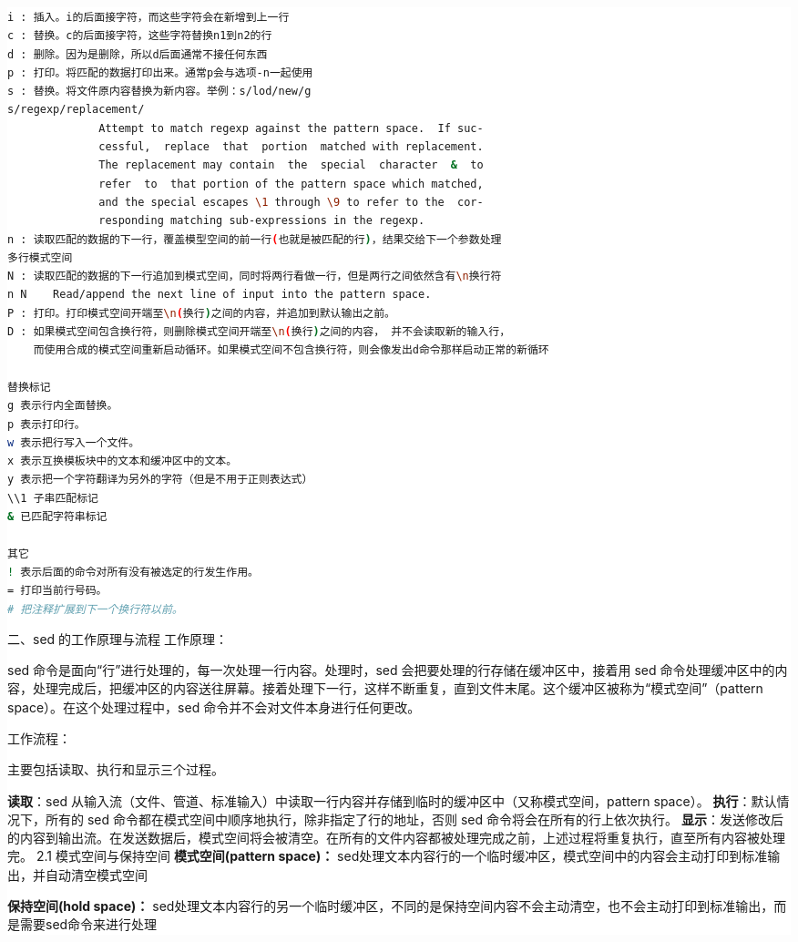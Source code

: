 ```bash
i : 插入。i的后面接字符，而这些字符会在新增到上一行
c : 替换。c的后面接字符，这些字符替换n1到n2的行
d : 删除。因为是删除，所以d后面通常不接任何东西
p : 打印。将匹配的数据打印出来。通常p会与选项-n一起使用
s : 替换。将文件原内容替换为新内容。举例：s/lod/new/g
s/regexp/replacement/
              Attempt to match regexp against the pattern space.  If suc‐
              cessful,  replace  that  portion  matched with replacement.
              The replacement may contain  the  special  character  &  to
              refer  to  that portion of the pattern space which matched,
              and the special escapes \1 through \9 to refer to the  cor‐
              responding matching sub-expressions in the regexp.
n : 读取匹配的数据的下一行，覆盖模型空间的前一行(也就是被匹配的行)，结果交给下一个参数处理
多行模式空间
N : 读取匹配的数据的下一行追加到模式空间，同时将两行看做一行，但是两行之间依然含有\n换行符
n N    Read/append the next line of input into the pattern space.
P : 打印。打印模式空间开端至\n(换行)之间的内容，并追加到默认输出之前。
D : 如果模式空间包含换行符，则删除模式空间开端至\n(换行)之间的内容， 并不会读取新的输入行，
    而使用合成的模式空间重新启动循环。如果模式空间不包含换行符，则会像发出d命令那样启动正常的新循环

替换标记
g 表示行内全面替换。 
p 表示打印行。 
w 表示把行写入一个文件。 
x 表示互换模板块中的文本和缓冲区中的文本。 
y 表示把一个字符翻译为另外的字符（但是不用于正则表达式）
\\1 子串匹配标记
& 已匹配字符串标记

其它
! 表示后面的命令对所有没有被选定的行发生作用。 
= 打印当前行号码。 
# 把注释扩展到下一个换行符以前。 

```
二、sed 的工作原理与流程
工作原理：

sed 命令是面向“行”进行处理的，每一次处理一行内容。处理时，sed 会把要处理的行存储在缓冲区中，接着用 sed 命令处理缓冲区中的内容，处理完成后，把缓冲区的内容送往屏幕。接着处理下一行，这样不断重复，直到文件末尾。这个缓冲区被称为“模式空间”（pattern space）。在这个处理过程中，sed 命令并不会对文件本身进行任何更改。

工作流程：

主要包括读取、执行和显示三个过程。

**读取**：sed 从输入流（文件、管道、标准输入）中读取一行内容并存储到临时的缓冲区中（又称模式空间，pattern space）。
**执行**：默认情况下，所有的 sed 命令都在模式空间中顺序地执行，除非指定了行的地址，否则 sed 命令将会在所有的行上依次执行。
**显示**：发送修改后的内容到输出流。在发送数据后，模式空间将会被清空。在所有的文件内容都被处理完成之前，上述过程将重复执行，直至所有内容被处理完。
2.1 模式空间与保持空间
**模式空间(pattern space)：** sed处理文本内容行的一个临时缓冲区，模式空间中的内容会主动打印到标准输出，并自动清空模式空间

**保持空间(hold space)：** sed处理文本内容行的另一个临时缓冲区，不同的是保持空间内容不会主动清空，也不会主动打印到标准输出，而是需要sed命令来进行处理
